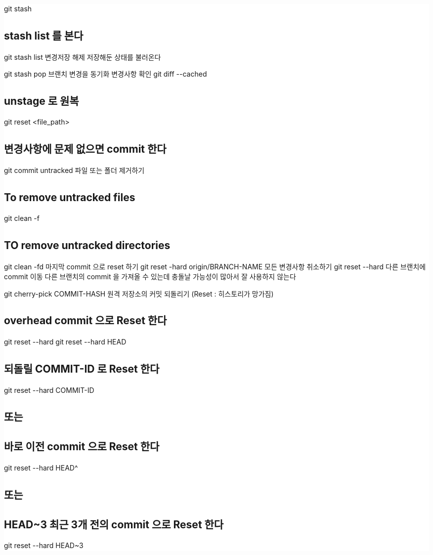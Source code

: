 git stash

## stash list 를 본다
git stash list
변경저장 해제
저장해둔 상태를 불러온다

git stash pop
브랜치 변경을 동기화
변경사항 확인
git diff --cached

## unstage 로 원복
git reset <file_path>

## 변경사항에 문제 없으면 commit 한다
git commit
untracked 파일 또는 폴더 제거하기
## To remove untracked files
git clean -f
## TO remove untracked directories
git clean -fd
마지막 commit 으로 reset 하기
git reset -hard origin/BRANCH-NAME
모든 변경사항 취소하기
git reset --hard
다른 브랜치에 commit 이동
다른 브랜치의 commit 을 가져올 수 있는데 충돌날 가능성이 많아서 잘 사용하지 않는다

git cherry-pick COMMIT-HASH
원격 저장소의 커밋 되돌리기 (Reset : 히스토리가 망가짐)
## overhead commit 으로 Reset 한다
git reset --hard
git reset --hard HEAD

## 되돌릴 COMMIT-ID 로 Reset 한다
git reset --hard COMMIT-ID
## 또는
## 바로 이전 commit 으로 Reset 한다
git reset --hard HEAD^
## 또는
## HEAD~3 최근 3개 전의 commit 으로 Reset 한다
git reset --hard HEAD~3

